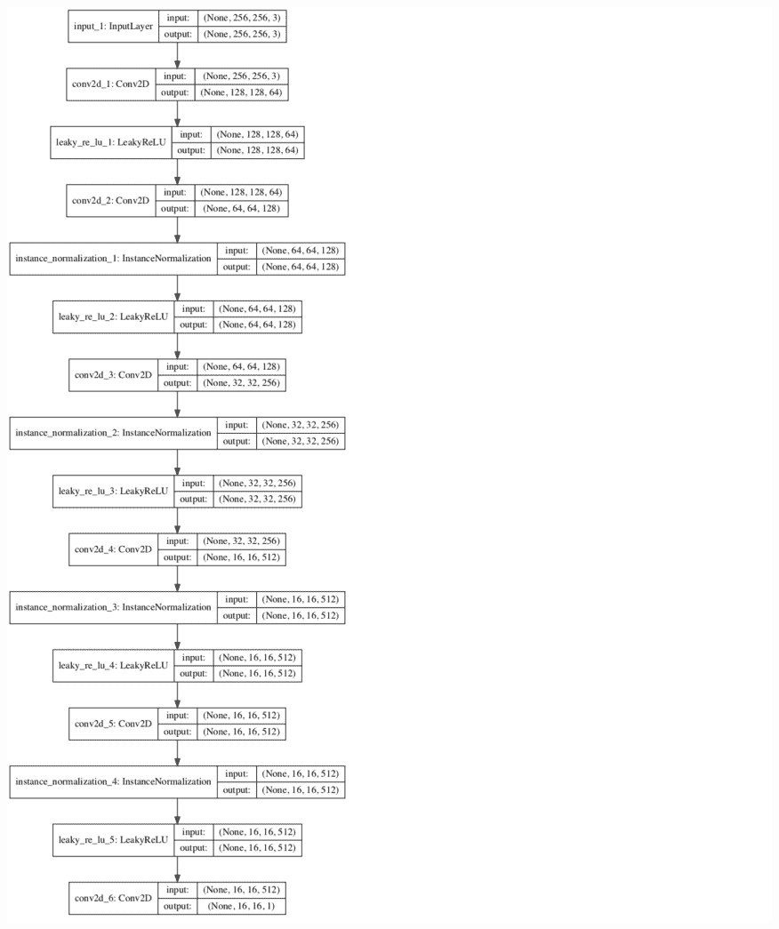 ![Plot of the PatchGAN Discriminator Model for the CycleGAN](img/842bf8499460860d14910a2546c1c6e6.png)
